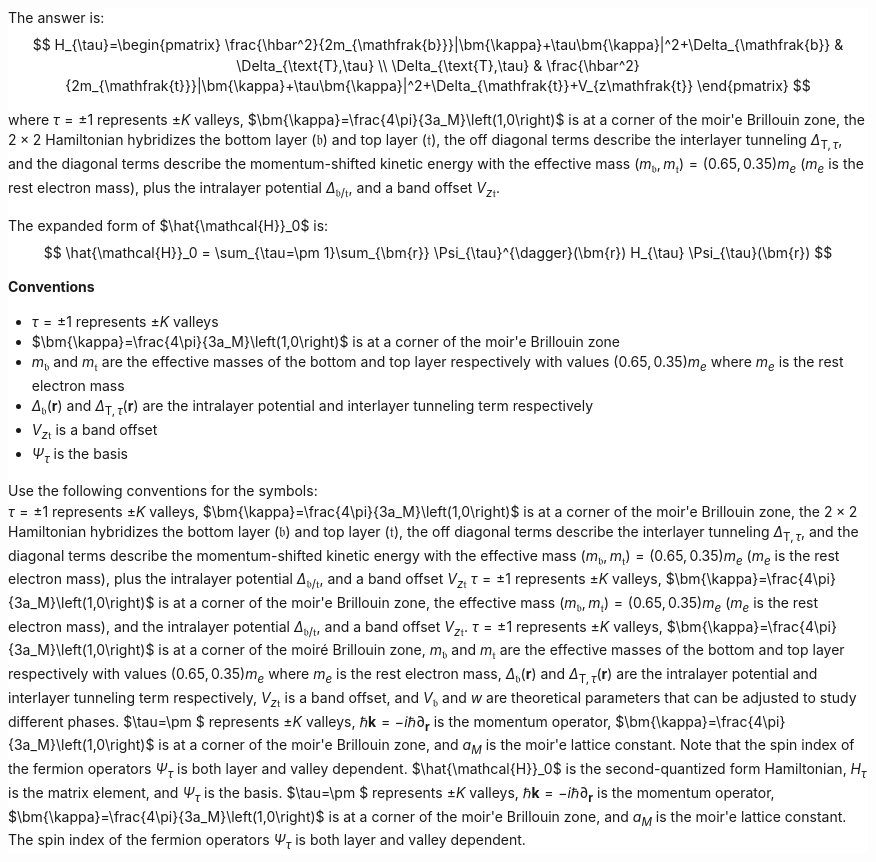 The answer is:
$$
H_{\tau}=\begin{pmatrix}
\frac{\hbar^2}{2m_{\mathfrak{b}}}|\bm{\kappa}+\tau\bm{\kappa}|^2+\Delta_{\mathfrak{b}} & \Delta_{\text{T},\tau} \\
\Delta_{\text{T},\tau} & \frac{\hbar^2}{2m_{\mathfrak{t}}}|\bm{\kappa}+\tau\bm{\kappa}|^2+\Delta_{\mathfrak{t}}+V_{z\mathfrak{t}}
\end{pmatrix}
$$

where $\tau=\pm 1$ represents $\pm K$ valleys, $\bm{\kappa}=\frac{4\pi}{3a_M}\left(1,0\right)$ is at a corner of the moir\'e Brillouin zone, the $2\times 2$ Hamiltonian hybridizes the bottom layer ($\mathfrak{b}$) and top layer ($\mathfrak{t}$), the off diagonal terms describe the interlayer tunneling $\Delta_{\text{T},\tau}$, and the diagonal terms describe the momentum-shifted kinetic energy with the effective mass $(m_{\mathfrak{b}},m_{\mathfrak{t}})=(0.65,0.35)m_e$ ($m_e$ is the rest electron mass), plus the intralayer potential $\Delta_{\mathfrak{b}/\mathfrak{t}}$, and a band offset $V_{z\mathfrak{t}}$.

The expanded form of $\hat{\mathcal{H}}_0$ is:
$$
\hat{\mathcal{H}}_0 = \sum_{\tau=\pm 1}\sum_{\bm{r}} \Psi_{\tau}^{\dagger}(\bm{r}) H_{\tau} \Psi_{\tau}(\bm{r})
$$

**Conventions**

* $\tau=\pm 1$ represents $\pm K$ valleys
* $\bm{\kappa}=\frac{4\pi}{3a_M}\left(1,0\right)$ is at a corner of the moir\'e Brillouin zone
* $m_{\mathfrak{b}}$ and $m_{\mathfrak{t}}$ are the effective masses of the bottom and top layer respectively with values $(0.65,0.35)m_e$ where $m_e$ is the rest electron mass
* $\Delta_{\mathfrak{b}}(\bm{r})$ and $\Delta_{\text{T},\tau}(\bm{r})$ are the intralayer potential and interlayer tunneling term respectively
* $V_{z\mathfrak{t}}$ is a band offset
* $\Psi_{\tau}$ is the basis

Use the following conventions for the symbols:  
$\tau=\pm 1$ represents $\pm K$ valleys, $\bm{\kappa}=\frac{4\pi}{3a_M}\left(1,0\right)$  is at a corner of the  moir\'e Brillouin zone, the $2\times 2$ Hamiltonian hybridizes the bottom layer ($\mathfrak{b}$) and top layer ($\mathfrak{t}$), the off diagonal terms describe the interlayer tunneling $\Delta_{\text{T},\tau}$, and the diagonal terms describe the momentum-shifted kinetic energy with the effective mass $(m_{\mathfrak{b}},m_{\mathfrak{t}})=(0.65,0.35)m_e$ ($m_e$ is the rest electron mass), plus the intralayer potential $\Delta_{\mathfrak{b}/\mathfrak{t}}$, and a band offset $V_{z\mathfrak{t}}$
$\tau=\pm 1$ represents $\pm K$ valleys, $\bm{\kappa}=\frac{4\pi}{3a_M}\left(1,0\right)$ is at a corner of the moir\'e Brillouin zone, the effective mass $(m_{\mathfrak{b}},m_{\mathfrak{t}})=(0.65,0.35)m_e$ ($m_e$ is the rest electron mass), and the intralayer potential $\Delta_{\mathfrak{b}/\mathfrak{t}}$, and a band offset $V_{z\mathfrak{t}}$.
$\tau=\pm 1$ represents $\pm K$ valleys, $\bm{\kappa}=\frac{4\pi}{3a_M}\left(1,0\right)$ is at a corner of the moiré Brillouin zone, $m_{\mathfrak{b}}$ and $m_{\mathfrak{t}}$ are the effective masses of the bottom and top layer respectively with values $(0.65,0.35)m_e$ where $m_e$ is the rest electron mass, $\Delta_{\mathfrak{b}}(\bm{r})$ and $\Delta_{\text{T},\tau}(\bm{r})$ are the intralayer potential and interlayer tunneling term respectively, $V_{z\mathfrak{t}}$ is a band offset, and $V_{\mathfrak{b}}$ and $w$ are theoretical parameters that can be adjusted to study different phases.
$\tau=\pm $ represents $\pm K$ valleys, $\hbar \bm{k} = -i \hbar \partial_{\bm{r}}$ is the momentum operator, $\bm{\kappa}=\frac{4\pi}{3a_M}\left(1,0\right)$  is at a corner of the moir\'e Brillouin zone, and $a_M$ is the moir\'e lattice constant. Note that the spin index of the fermion operators $\Psi_{\tau}$ is both layer and valley dependent.
$\hat{\mathcal{H}}_0$ is the second-quantized form Hamiltonian, $H_{\tau}$ is the matrix element, and $\Psi_{\tau}$ is the basis. $\tau=\pm $ represents $\pm K$ valleys, $\hbar \bm{k} = -i \hbar \partial_{\bm{r}}$ is the momentum operator, $\bm{\kappa}=\frac{4\pi}{3a_M}\left(1,0\right)$  is at a corner of the moir\'e Brillouin zone, and $a_M$ is the moir\'e lattice constant. The spin index of the fermion operators $\Psi_{\tau}$ is both layer and valley dependent.